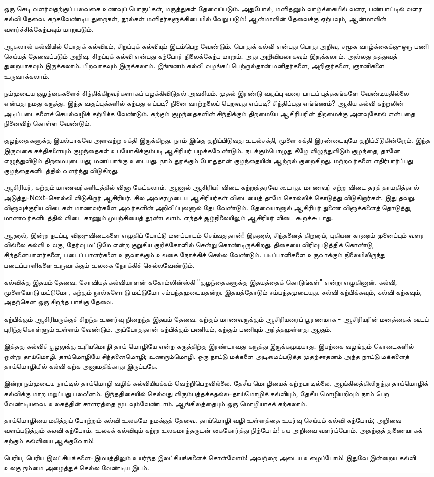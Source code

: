 ஒரு செடி வளர்வதற்குப் பலவகை உணவுப் பொருட்கள், மருத்துகள் தேவைப்படும். அதுபோல், மனிதனும் வாழ்க்கையில் வளர, பண்பாட்டில் வளர கல்வி தேவை. கற்கவேண்டிய துறைகள், நூல்கள் மனிதர்களுக்கிடையில் வேறு படும்! ஆன்மாவின் தேவைக்கு ஏற்பவும், ஆன்மாவின் வளர்ச்சிக்கேற்பவும் மாறுபடும்.  

ஆதலால் கல்வியில் பொதுக் கல்வியும், சிறப்புக் கல்வியும் இடம்பெற வேண்டும். பொதுக் கல்வி என்பது பொது அறிவு, சமூக வாழ்க்கைக்கு-ஒரு பணி செய்யத் தேவைப்படும் அறிவு. சிறப்புக் கல்வி என்பது கற்போர் நிலைக்கேற்ப மாறும். அது அறிவியலாகவும் இருக்கலாம். அல்லது தத்துவத் துறையாகவும் இருக்கலாம். பிறவாகவும் இருக்கலாம். இங்ஙனம் கல்வி வழங்கப் பெற்றால்தான் மனிதர்களை, அறிஞர்களை, ஞானிகளை உருவாக்கலாம்.  

நம்முடைய குழந்தைகளைச் சிந்திக்கிறவர்களாகப் பழக்கிவிடுதல் அவசியம். முதல் இரண்டு வகுப்பு வரை பாடப் புத்தகங்களே வேண்டியதில்லை என்பது நமது கருத்து. இந்த வகுப்புக்களில் கற்பது எப்படி? நினை வாற்றலைப் பெறுவது எப்படி? சிந்திப்பது எங்ங்ணம்? ஆகிய கல்வி கற்றலின் அடிப்படைகளைச் செயல்வழிக் கற்பிக்க வேண்டும். கற்கும் குழந்தைகளின் சிந்திக்கும் திறமையே ஆசிரியரின் திறமைக்கு அளவுகோல் என்பதை நினைவிற் கொள்ள வேண்டும்.  

குழந்தைகளுக்கு இயல்பாகவே அளவற்ற சக்தி இருக்கிறது. நாம் இங்கு குறிப்பிடுவது உடல்சக்தி, மூளை சக்தி இரண்டையுமே குறிப்பிடுகின்றோம். இந்த இருவகை சக்திகளையும் குழந்தைகள் உபயோகிக்கும்படி ஆசிரியர் பழக்கவேண்டும். நடக்கும்பொழுது கீழே விழுந்துவிடும் குழந்தை, தானே எழுந்துவிடும் திறமையுடையது; மனப்பாங்கு உடையது. நாம் துரக்கும் போதுதான் குழந்தையின் ஆற்றல் குறைகிறது. மற்றவர்களை எதிர்பார்ப்பது குழந்தைகளிடத்தில் வளர்ந்து விடுகிறது.  

ஆசிரியர், கற்கும் மாணவர்களிடத்தில் வினா கேட்கலாம். ஆனால் ஆசிரியர் விடை கற்றுத்தரவே கூடாது. மாணவர் சற்று விடை தரத் தாமதித்தால் அடுத்து-Next-சொல்லி விடுகிறார் ஆசிரியர். சில அவசரமுடைய ஆசிரியர்கள் விடையைத் தாமே சொல்லிக் கொடுத்து விடுகிறார்கள். இது தவறு. வினாவுக்குரிய விடைகள் மாணவர்களே அவர்களின் அறிவிப்புலனால் தேடவேண்டும். தேவையானால் ஆசிரியர் துணை வினாக்களைத் தொடுத்து, மாணவர்களிடத்தில் விடை காணும் முயற்சியைத் தூண்டலாம். எந்தச் சூழ்நிலையிலும் ஆசிரியர் விடை கூறக்கூடாது.  

ஆனால், இன்று நடப்பு, வினா-விடைகளை எழுதிப் போட்டு மனப்பாடம் செய்வதுதான்! இதனால், சிந்தனைத் திறனும், புதியன காணும் முனைப்பும் வளர வில்லை கல்வி உலகு, தேர்வு மட்டுமே என்ற குறுகிய குறிக்கோளில் சென்று கொண்டிருக்கிறது. திசையை விரிவுபடுத்திக் கொண்டு, சிந்தனையாளர்களை, படைப் பாளர்களை உருவாக்கும் உலகை நோக்கிச் செல்ல வேண்டும். படிப்பாளிகளை உருவாக்கும் நிலையிலிருந்து படைப்பாளிகளை உருவாக்கும் உலகை நோக்கிச் செல்லவேண்டும்.  

கல்விக்கு இதயம் தேவை. சோவியத் கல்வியாளன் சுகோம்லின்ஸ்கி "குழந்தைகளுக்கு இதயத்தைக் கொடுங்கள்" என்று எழுதினான். கல்வி, மூளையோடு மட்டுமோ, கற்கும் நூல்களோடு மட்டுமோ சம்பந்தமுடையதன்று. இதயத்தோடும் சம்பந்தமுடையது. கல்வி கற்பிக்கவும், கல்வி கற்கவும், அதற்கென ஒரு சிறந்த பாங்கு தேவை.  

கற்பிக்கும் ஆசிரியருக்குச் சிறந்த உணர்வு நிறைந்த இதயம் தேவை. கற்கும் மாணவருக்கும் ஆசிரியரைப் பூரணமாக - ஆசிரியரின் மனத்தைக் கூடப் புரிந்துகொள்ளும் உள்ளம் வேண்டும். அப்போதுதான் கற்பிக்கும் பணியும், கற்கும் பணியும் அர்த்தமுள்ளது ஆகும்.  

இத்தகு கல்விச் சூழலுக்கு உரியமொழி தாய் மொழியே என்ற கருத்திற்கு இரண்டாவது கருத்து இருக்கமுடியாது. இயற்கை வழங்கும் கொடைகளில் ஒன்று தாய்மொழி. தாய்மொழியே சிந்தனைமொழி; உணரும்மொழி. ஒரு நாட்டு மக்களை அடிமைப்படுத்த முதற்சாதனம் அந்த நாட்டு மக்களைத் தாய்மொழியில் கல்வி கற்க அனுமதிக்காது இருப்பதே.  

இன்று நம்முடைய நாட்டில் தாய்மொழி வழிக் கல்வியியக்கம் வெற்றிபெறவில்லை. தேசீய மொழியைக் கற்றபாடில்லை. ஆங்கிலத்திலிருந்து தாய்மொழிக் கல்விக்கு மாற மறுப்பது பலவீனம். இந்ததிசையில் செல்வது விரும்பத்தக்கதல்ல-தாய்மொழிக் கல்வியும், தேசீய மொழியறிவும் நாம் பெற வேண்டியவை. உலகத்தின் சாளரத்தை மூடவும்வேண்டாம். ஆங்கிலத்தையும் ஒரு மொழியாகக் கற்கலாம்.  

தாய்மொழியை மதித்துப் போற்றும் கல்வி உலகமே நமக்குத் தேவை. தாய்மொழி வழி உள்ளத்தை உயர்வு செய்யும் கல்வி கற்போம்; அறிவை வளப்படுத்தும் கல்வி கற்போம். உலகக் கல்வியும் கற்று உலகமாந்தருடன் கைகோர்த்து நிற்போம்! சுய அறிவை வளர்ப்போம். அதற்குத் துணையாகக் கற்கும் கல்வியை ஆக்குவோம்!  

பெரிய, பெரிய இலட்சியங்களை-இமயத்திலும் உயர்ந்த இலட்சியங்களைக் கொள்வோம்! அவற்றை அடைய உழைப்போம்! இதுவே இன்றைய கல்வி உலகு நம்மை அழைத்துச் செல்ல வேண்டிய இடம்.  
